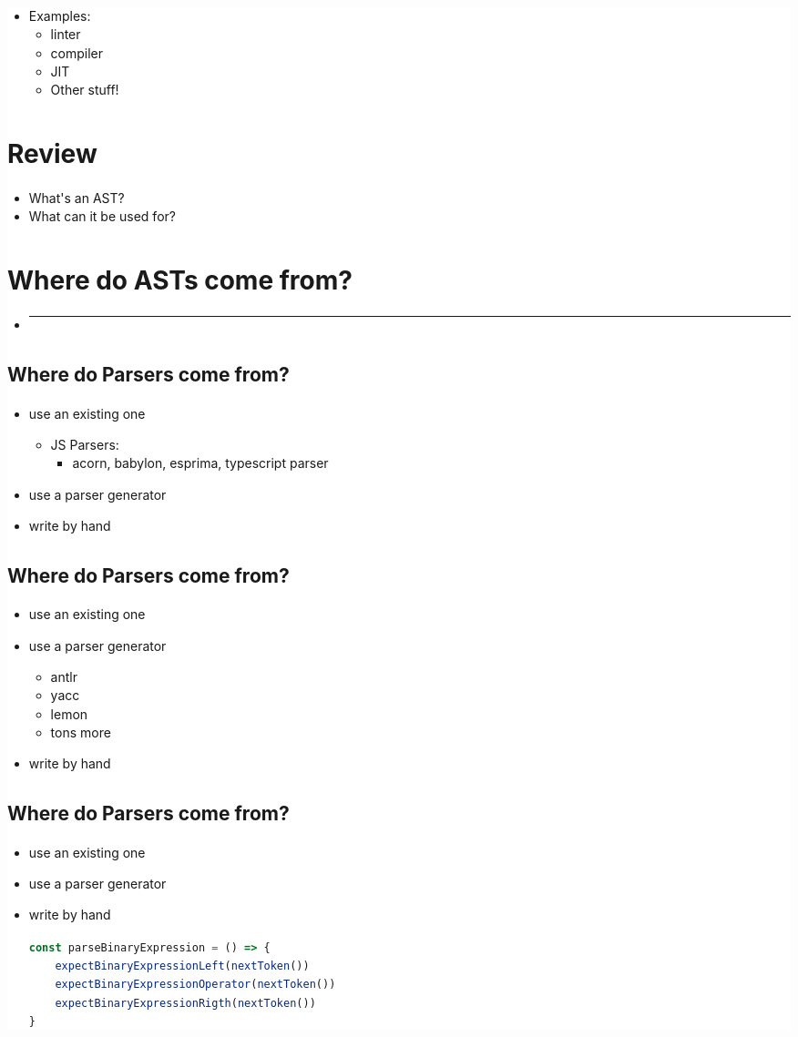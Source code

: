 - Examples:
    - linter
    - compiler
    - JIT
    - Other stuff!

# Review

- What's an AST?
- What can it be used for?


# Where do ASTs come from?

- ___



## Where do Parsers come from?

- use an existing one
    - JS Parsers:
        - acorn, babylon, esprima, typescript parser
- use a parser generator




- write by hand

## Where do Parsers come from?

- use an existing one


- use a parser generator
    - antlr
    - yacc
    - lemon
    - tons more
- write by hand
## Where do Parsers come from?

- use an existing one


- use a parser generator




- write by hand
    ```javascript
    const parseBinaryExpression = () => {
        expectBinaryExpressionLeft(nextToken())
        expectBinaryExpressionOperator(nextToken())
        expectBinaryExpressionRigth(nextToken())
    }
    ```

